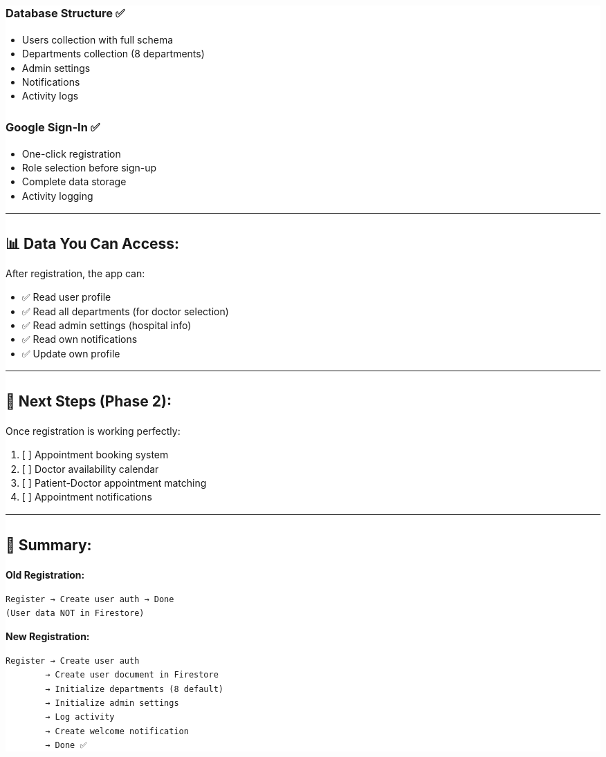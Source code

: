 ### Database Structure ✅
- Users collection with full schema
- Departments collection (8 departments)
- Admin settings
- Notifications
- Activity logs

### Google Sign-In ✅
- One-click registration
- Role selection before sign-up
- Complete data storage
- Activity logging

---

## 📊 Data You Can Access:

After registration, the app can:
- ✅ Read user profile
- ✅ Read all departments (for doctor selection)
- ✅ Read admin settings (hospital info)
- ✅ Read own notifications
- ✅ Update own profile

---

## 🎯 Next Steps (Phase 2):

Once registration is working perfectly:
1. [ ] Appointment booking system
2. [ ] Doctor availability calendar
3. [ ] Patient-Doctor appointment matching
4. [ ] Appointment notifications

---

## 📝 Summary:

**Old Registration:**
```
Register → Create user auth → Done
(User data NOT in Firestore)
```

**New Registration:**
```
Register → Create user auth 
        → Create user document in Firestore
        → Initialize departments (8 default)
        → Initialize admin settings
        → Log activity
        → Create welcome notification
        → Done ✅
```
